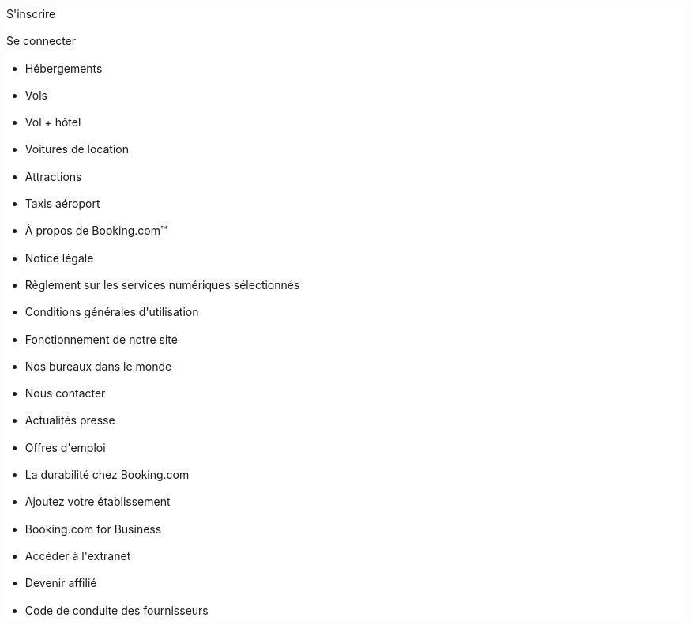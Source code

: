 
S'inscrire



Se connecter




* Hébergements
* Vols
* Vol + hôtel
* Voitures de location
* Attractions
* Taxis aéroport


































* À propos de Booking.com™
* Notice légale
* Règlement sur les services numériques
sélectionnés
* Conditions générales d'utilisation
* Fonctionnement de notre site
* Nos bureaux dans le monde
* Nous contacter
* Actualités presse
* Offres d'emploi
* La durabilité chez Booking.com
* Ajoutez votre établissement
* Booking.com for Business
* Accéder à l'extranet
* Devenir affilié
* Code de conduite des fournisseurs






